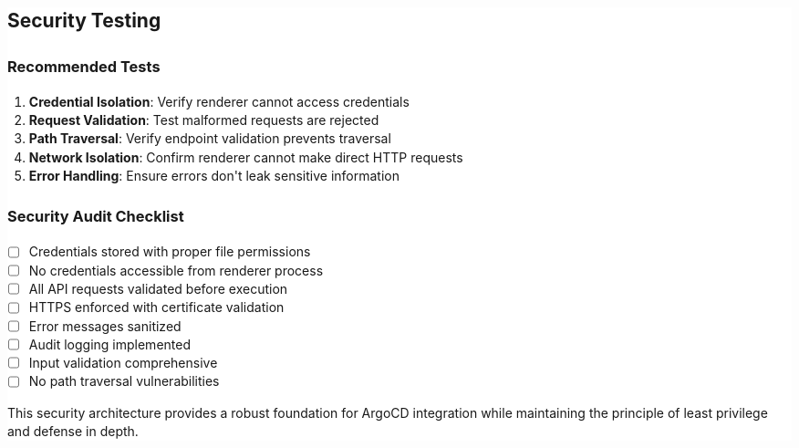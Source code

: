 ## Security Testing

### Recommended Tests
1. **Credential Isolation**: Verify renderer cannot access credentials
2. **Request Validation**: Test malformed requests are rejected
3. **Path Traversal**: Verify endpoint validation prevents traversal
4. **Network Isolation**: Confirm renderer cannot make direct HTTP requests
5. **Error Handling**: Ensure errors don't leak sensitive information

### Security Audit Checklist
- [ ] Credentials stored with proper file permissions
- [ ] No credentials accessible from renderer process
- [ ] All API requests validated before execution
- [ ] HTTPS enforced with certificate validation
- [ ] Error messages sanitized
- [ ] Audit logging implemented
- [ ] Input validation comprehensive
- [ ] No path traversal vulnerabilities

This security architecture provides a robust foundation for ArgoCD integration while maintaining the principle of least privilege and defense in depth.
